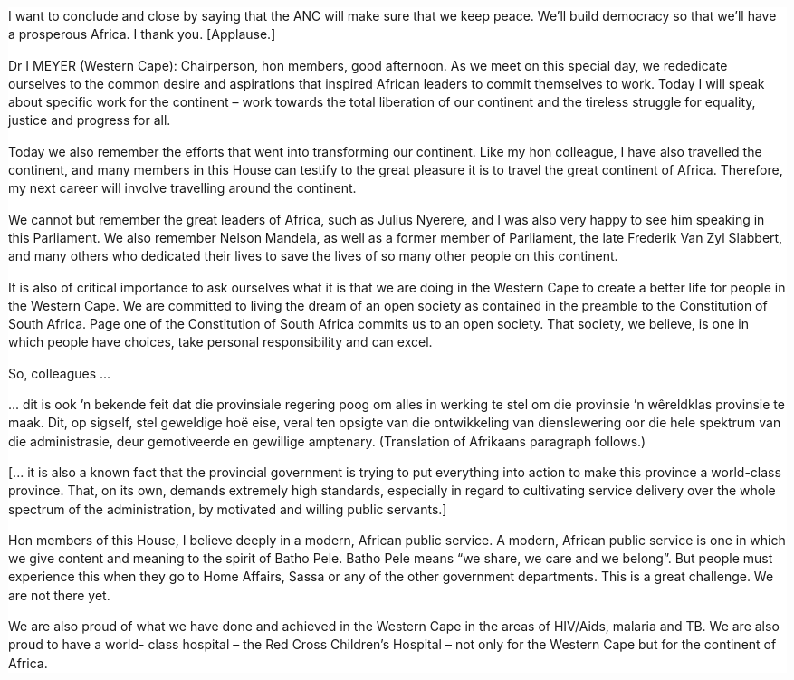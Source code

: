 I want to conclude and close by saying that the ANC will make sure that we
keep peace. We’ll build democracy so that we’ll have a prosperous Africa. I
thank you. [Applause.]

Dr I MEYER (Western Cape): Chairperson, hon members, good afternoon. As we
meet on this special day, we rededicate ourselves to the common desire and
aspirations that inspired African leaders to commit themselves to work.
Today I will speak about specific work for the continent – work towards the
total liberation of our continent and the tireless struggle for equality,
justice and progress for all.

Today we also remember the efforts that went into transforming our
continent. Like my hon colleague, I have also travelled the continent, and
many members in this House can testify to the great pleasure it is to
travel the great continent of Africa. Therefore, my next career will
involve travelling around the continent.

We cannot but remember the great leaders of Africa, such as Julius Nyerere,
and I was also very happy to see him speaking in this Parliament. We also
remember Nelson Mandela, as well as a former member of Parliament, the late
Frederik Van Zyl Slabbert, and many others who dedicated their lives to
save the lives of so many other people on this continent.

It is also of critical importance to ask ourselves what it is that we are
doing in the Western Cape to create a better life for people in the Western
Cape. We are committed to living the dream of an open society as contained
in the preamble to the Constitution of South Africa. Page one of the
Constitution of South Africa commits us to an open society. That society,
we believe, is one in which people have choices, take personal
responsibility and can excel.

So, colleagues ...

... dit is ook ’n bekende feit dat die provinsiale regering poog om alles
in werking te stel om die provinsie ’n wêreldklas provinsie te maak. Dit,
op sigself, stel geweldige hoë eise, veral ten opsigte van die ontwikkeling
van dienslewering oor die hele spektrum van die administrasie, deur
gemotiveerde en gewillige amptenary. (Translation of Afrikaans paragraph
follows.)

[... it is also a known fact that the provincial government is trying to
put everything into action to make this province a world-class province.
That, on its own, demands extremely high standards, especially in regard to
cultivating service delivery over the whole spectrum of the administration,
by motivated and willing public servants.]

Hon members of this House, I believe deeply in a modern, African public
service. A modern, African public service is one in which we give content
and meaning to the spirit of Batho Pele. Batho Pele means “we share, we
care and we belong”. But people must experience this when they go to Home
Affairs, Sassa or any of the other government departments. This is a great
challenge. We are not there yet.

We are also proud of what we have done and achieved in the Western Cape in
the areas of HIV/Aids, malaria and TB. We are also proud to have a world-
class hospital – the Red Cross Children’s Hospital – not only for the
Western Cape but for the continent of Africa.
